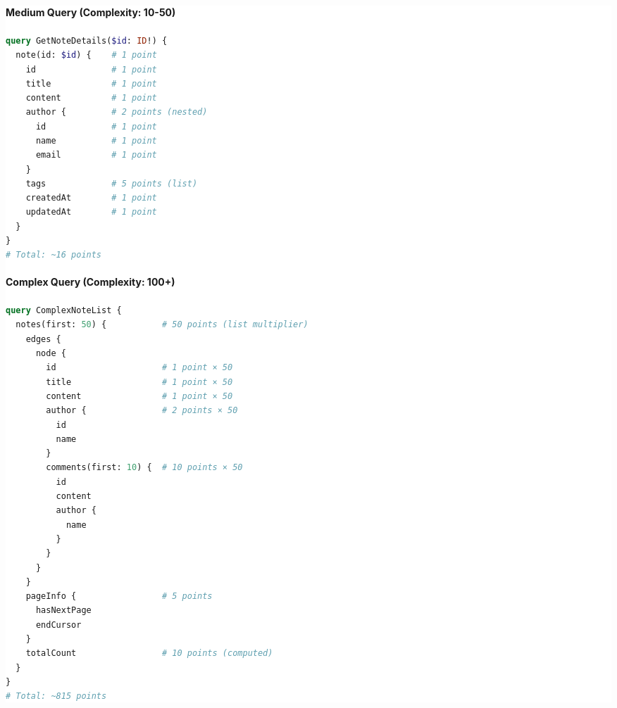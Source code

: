 #### Medium Query (Complexity: 10-50)
```graphql
query GetNoteDetails($id: ID!) {
  note(id: $id) {    # 1 point
    id               # 1 point
    title            # 1 point
    content          # 1 point
    author {         # 2 points (nested)
      id             # 1 point
      name           # 1 point
      email          # 1 point
    }
    tags             # 5 points (list)
    createdAt        # 1 point
    updatedAt        # 1 point
  }
}
# Total: ~16 points
```

#### Complex Query (Complexity: 100+)
```graphql
query ComplexNoteList {
  notes(first: 50) {           # 50 points (list multiplier)
    edges {
      node {
        id                     # 1 point × 50
        title                  # 1 point × 50
        content                # 1 point × 50
        author {               # 2 points × 50
          id
          name
        }
        comments(first: 10) {  # 10 points × 50
          id
          content
          author {
            name
          }
        }
      }
    }
    pageInfo {                 # 5 points
      hasNextPage
      endCursor
    }
    totalCount                 # 10 points (computed)
  }
}
# Total: ~815 points
```
